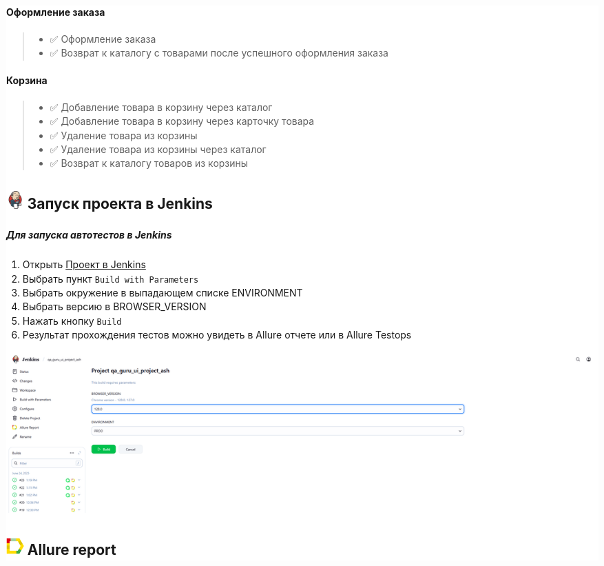  #### Оформление заказа  
>* ✅ Оформление заказа
>* ✅ Возврат к каталогу с товарами после успешного оформления заказа
 
 #### Корзина  
>* ✅ Добавление товара в корзину через каталог
>* ✅ Добавление товара в корзину через карточку товара
>* ✅ Удаление товара из корзины
>* ✅ Удаление товара из корзины через каталог
>* ✅ Возврат к каталогу товаров из корзины




## <img width="3%" title="Jenkins" src="images/logos/jenkins.png"> Запуск проекта в Jenkins

##### Для запуска автотестов в Jenkins

1. Открыть <a target="_blank" href="https://jenkins.autotests.cloud/job/qa_guru_ui_project_ash/">Проект в Jenkins</a>
2. Выбрать пункт `Build with Parameters`
3. Выбрать окружение в выпадающем списке ENVIRONMENT
4. Выбрать версию в BROWSER_VERSION 
5. Нажать кнопку `Build`
6. Результат прохождения тестов можно увидеть в Allure отчете или в Allure Testops

<img alt="This is an image" src="images/screenshots/jenkins_screenshot.png" width="900"/>



## <img width="3%" title="Allure Report" src="images/logos/allure_report.png"> Allure report
